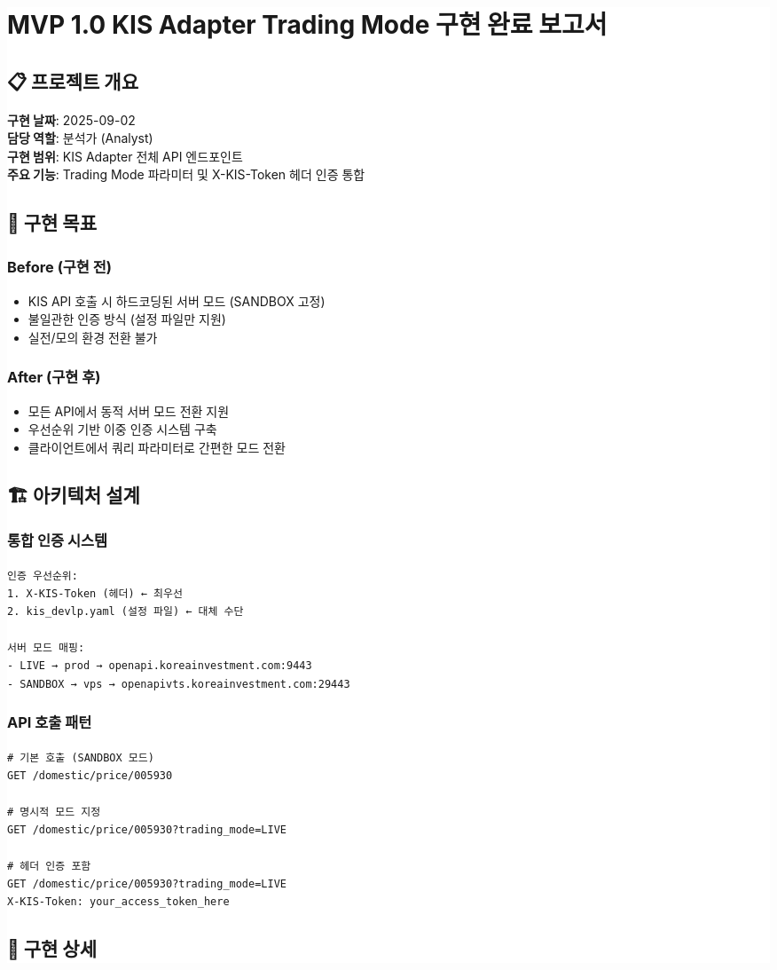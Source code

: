 # MVP 1.0 KIS Adapter Trading Mode 구현 완료 보고서

## 📋 프로젝트 개요

**구현 날짜**: 2025-09-02  
**담당 역할**: 분석가 (Analyst)  
**구현 범위**: KIS Adapter 전체 API 엔드포인트  
**주요 기능**: Trading Mode 파라미터 및 X-KIS-Token 헤더 인증 통합

## 🎯 구현 목표

### Before (구현 전)
- KIS API 호출 시 하드코딩된 서버 모드 (SANDBOX 고정)
- 불일관한 인증 방식 (설정 파일만 지원)
- 실전/모의 환경 전환 불가

### After (구현 후)
- 모든 API에서 동적 서버 모드 전환 지원
- 우선순위 기반 이중 인증 시스템 구축
- 클라이언트에서 쿼리 파라미터로 간편한 모드 전환

## 🏗️ 아키텍처 설계

### 통합 인증 시스템
```
인증 우선순위:
1. X-KIS-Token (헤더) ← 최우선
2. kis_devlp.yaml (설정 파일) ← 대체 수단

서버 모드 매핑:
- LIVE → prod → openapi.koreainvestment.com:9443
- SANDBOX → vps → openapivts.koreainvestment.com:29443
```

### API 호출 패턴
```http
# 기본 호출 (SANDBOX 모드)
GET /domestic/price/005930

# 명시적 모드 지정
GET /domestic/price/005930?trading_mode=LIVE

# 헤더 인증 포함
GET /domestic/price/005930?trading_mode=LIVE
X-KIS-Token: your_access_token_here
```

## 🔧 구현 상세
